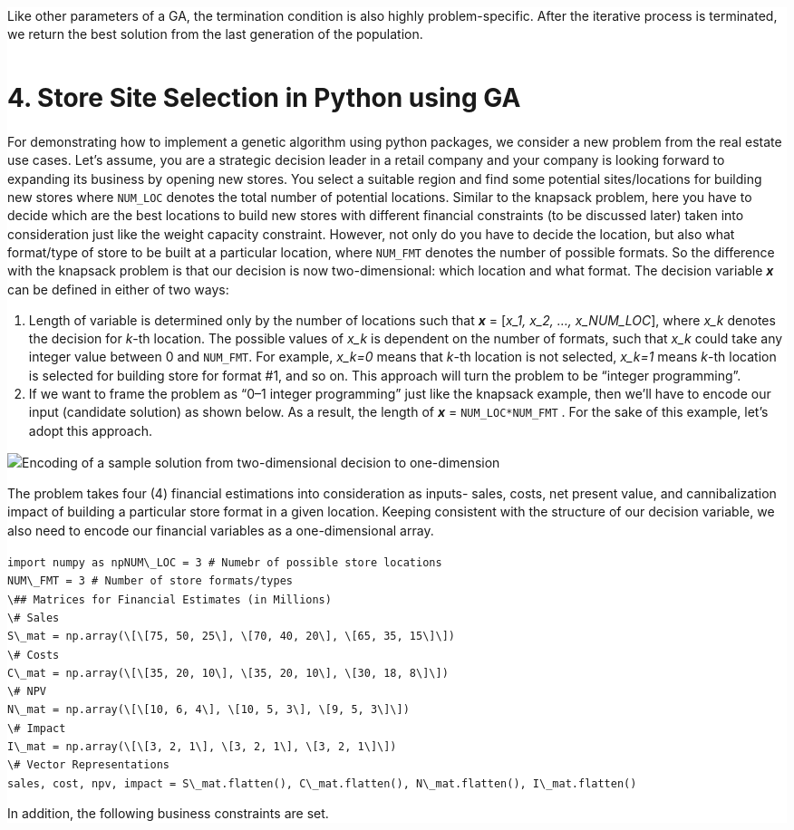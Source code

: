 Like other parameters of a GA, the termination condition is also highly problem-specific. After the iterative process is terminated, we return the best solution from the last generation of the population.

**4\. Store Site Selection in Python using GA**
===============================================

For demonstrating how to implement a genetic algorithm using python packages, we consider a new problem from the real estate use cases. Let’s assume, you are a strategic decision leader in a retail company and your company is looking forward to expanding its business by opening new stores. You select a suitable region and find some potential sites/locations for building new stores where `NUM_LOC` denotes the total number of potential locations. Similar to the knapsack problem, here you have to decide which are the best locations to build new stores with different financial constraints (to be discussed later) taken into consideration just like the weight capacity constraint. However, not only do you have to decide the location, but also what format/type of store to be built at a particular location, where `NUM_FMT` denotes the number of possible formats. So the difference with the knapsack problem is that our decision is now two-dimensional: which location and what format. The decision variable **_x_** can be defined in either of two ways:

1.  Length of variable is determined only by the number of locations such that **_x_** = \[_x\_1, x\_2, …, x\_NUM\_LOC_\], where _x\_k_ denotes the decision for _k_\-th location. The possible values of _x\_k_ is dependent on the number of formats, such that _x\_k_ could take any integer value between 0 and `NUM_FMT`. For example, _x\_k=0_ means that _k_\-th location is not selected, _x\_k=1_ means _k_\-th location is selected for building store for format #1, and so on. This approach will turn the problem to be “integer programming”.
2.  If we want to frame the problem as “0–1 integer programming” just like the knapsack example, then we’ll have to encode our input (candidate solution) as shown below. As a result, the length of **_x_** = `NUM_LOC*NUM_FMT` . For the sake of this example, let’s adopt this approach.

![](https://miro.medium.com/max/1068/1*P3WqfGOPjnTvzYUJ_NkZOQ.png)Encoding of a sample solution from two-dimensional decision to one-dimension

The problem takes four (4) financial estimations into consideration as inputs- sales, costs, net present value, and cannibalization impact of building a particular store format in a given location. Keeping consistent with the structure of our decision variable, we also need to encode our financial variables as a one-dimensional array.

```
import numpy as npNUM\_LOC = 3 # Numebr of possible store locations  
NUM\_FMT = 3 # Number of store formats/types  
\## Matrices for Financial Estimates (in Millions)  
\# Sales  
S\_mat = np.array(\[\[75, 50, 25\], \[70, 40, 20\], \[65, 35, 15\]\])  
\# Costs   
C\_mat = np.array(\[\[35, 20, 10\], \[35, 20, 10\], \[30, 18, 8\]\])       
\# NPV  
N\_mat = np.array(\[\[10, 6, 4\], \[10, 5, 3\], \[9, 5, 3\]\])  
\# Impact  
I\_mat = np.array(\[\[3, 2, 1\], \[3, 2, 1\], \[3, 2, 1\]\])  
\# Vector Representations  
sales, cost, npv, impact = S\_mat.flatten(), C\_mat.flatten(), N\_mat.flatten(), I\_mat.flatten()
```

In addition, the following business constraints are set.
